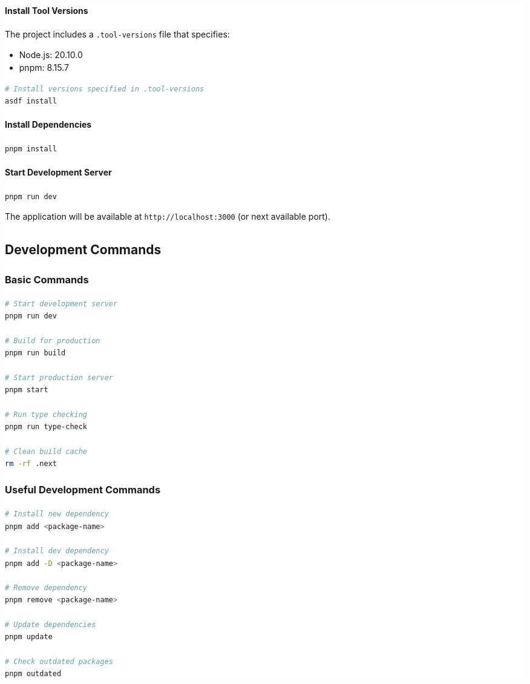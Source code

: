 #### Install Tool Versions
The project includes a `.tool-versions` file that specifies:
- Node.js: 20.10.0
- pnpm: 8.15.7

```bash
# Install versions specified in .tool-versions
asdf install
```

#### Install Dependencies
```bash
pnpm install
```

#### Start Development Server
```bash
pnpm run dev
```

The application will be available at `http://localhost:3000` (or next available port).

## Development Commands

### Basic Commands
```bash
# Start development server
pnpm run dev

# Build for production
pnpm run build

# Start production server
pnpm start

# Run type checking
pnpm run type-check

# Clean build cache
rm -rf .next
```

### Useful Development Commands
```bash
# Install new dependency
pnpm add <package-name>

# Install dev dependency
pnpm add -D <package-name>

# Remove dependency
pnpm remove <package-name>

# Update dependencies
pnpm update

# Check outdated packages
pnpm outdated
```
